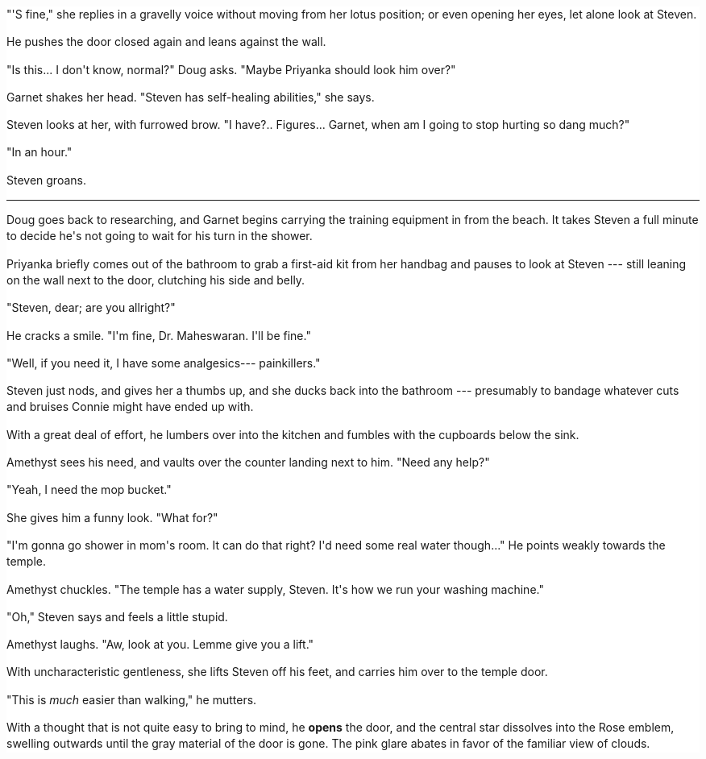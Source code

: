 "'S fine," she replies in a gravelly voice without moving from her lotus position; or even opening her eyes,
let alone look at Steven.

He pushes the door closed again and leans against the wall.

"Is this... I don't know, normal?" Doug asks. "Maybe Priyanka should look him over?"

Garnet shakes her head. "Steven has self-healing abilities," she says.

Steven looks at her, with furrowed brow. "I have?.. Figures... Garnet, when am I going to
stop hurting so dang much?"

"In an hour."

Steven groans.

----

Doug goes back to researching, and Garnet begins carrying the training equipment in from
the beach. It takes Steven a full minute to decide he's not going to wait for his turn in
the shower.

Priyanka briefly comes out of the bathroom to grab a first-aid kit from her handbag and pauses
to look at Steven --- still leaning on the wall next to the door, clutching his side and belly.

"Steven, dear; are you allright?"

He cracks a smile. "I'm fine, Dr. Maheswaran. I'll be fine."

"Well, if you need it, I have some analgesics--- painkillers."

Steven just nods, and gives her a thumbs up, and she ducks back into the bathroom --- presumably
to bandage whatever cuts and bruises Connie might have ended up with.

With a great deal of effort, he lumbers over into the kitchen and fumbles with the cupboards
below the sink.

Amethyst sees his need, and vaults over the counter landing next to him. "Need any help?"

"Yeah, I need the mop bucket."

She gives him a funny look. "What for?"

"I'm gonna go shower in mom's room. It can do that right? I'd need some
real water though..." He points weakly towards the temple.

Amethyst chuckles. "The temple has a water supply, Steven. It's how we run
your washing machine."

"Oh," Steven says and feels a little stupid.

Amethyst laughs. "Aw, look at you. Lemme give you a lift."

With uncharacteristic gentleness, she lifts Steven off his feet, and carries him over to
the temple door.

"This is *much* easier than walking," he mutters.

With a thought that is not quite easy to bring to mind, he **opens** the door, and the
central star dissolves into the Rose emblem, swelling outwards until the gray material
of the door is gone. The pink glare abates in favor of the familiar view of clouds.
